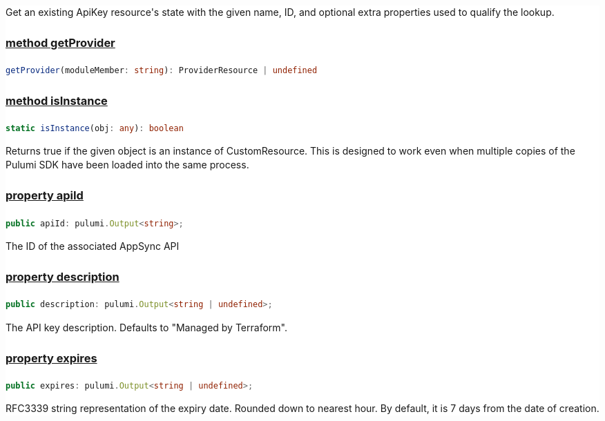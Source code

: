 
Get an existing ApiKey resource's state with the given name, ID, and optional extra
properties used to qualify the lookup.

<h3 class="pdoc-member-header">
<a class="pdoc-child-name" href="https://github.com/pulumi/pulumi-aws/blob/master/sdk/nodejs/node_modules/@pulumi/pulumi/resource.d.ts#L13">method getProvider</a>
</h3>

```typescript
getProvider(moduleMember: string): ProviderResource | undefined
```

<h3 class="pdoc-member-header">
<a class="pdoc-child-name" href="https://github.com/pulumi/pulumi-aws/blob/master/sdk/nodejs/node_modules/@pulumi/pulumi/resource.d.ts#L85">method isInstance</a>
</h3>

```typescript
static isInstance(obj: any): boolean
```


Returns true if the given object is an instance of CustomResource.  This is designed to work even when
multiple copies of the Pulumi SDK have been loaded into the same process.

<h3 class="pdoc-member-header">
<a class="pdoc-child-name" href="https://github.com/pulumi/pulumi-aws/blob/master/sdk/nodejs/appsync/apiKey.ts#L26">property apiId</a>
</h3>

```typescript
public apiId: pulumi.Output<string>;
```


The ID of the associated AppSync API

<h3 class="pdoc-member-header">
<a class="pdoc-child-name" href="https://github.com/pulumi/pulumi-aws/blob/master/sdk/nodejs/appsync/apiKey.ts#L30">property description</a>
</h3>

```typescript
public description: pulumi.Output<string | undefined>;
```


The API key description. Defaults to "Managed by Terraform".

<h3 class="pdoc-member-header">
<a class="pdoc-child-name" href="https://github.com/pulumi/pulumi-aws/blob/master/sdk/nodejs/appsync/apiKey.ts#L34">property expires</a>
</h3>

```typescript
public expires: pulumi.Output<string | undefined>;
```


RFC3339 string representation of the expiry date. Rounded down to nearest hour. By default, it is 7 days from the date of creation.
